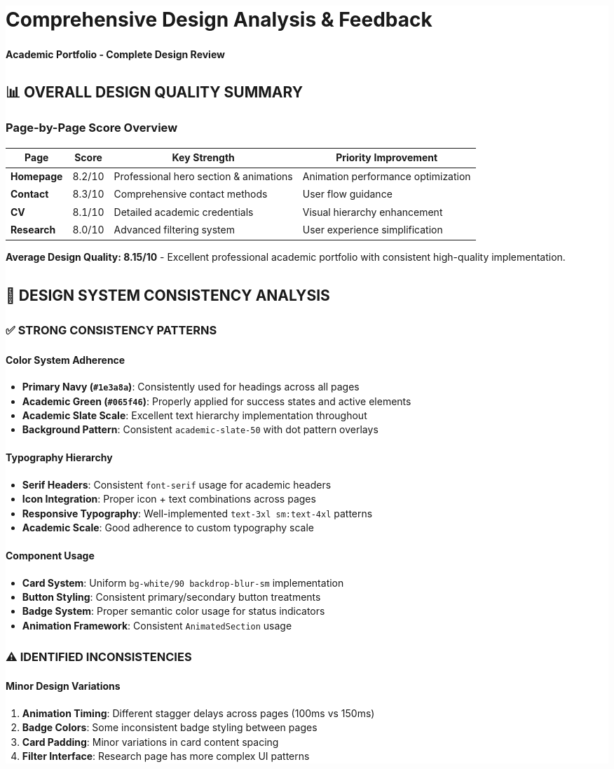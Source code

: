 # Comprehensive Design Analysis & Feedback
**Academic Portfolio - Complete Design Review**

## 📊 **OVERALL DESIGN QUALITY SUMMARY**

### **Page-by-Page Score Overview**
| Page | Score | Key Strength | Priority Improvement |
|------|-------|-------------|---------------------|
| **Homepage** | 8.2/10 | Professional hero section & animations | Animation performance optimization |
| **Contact** | 8.3/10 | Comprehensive contact methods | User flow guidance |
| **CV** | 8.1/10 | Detailed academic credentials | Visual hierarchy enhancement |
| **Research** | 8.0/10 | Advanced filtering system | User experience simplification |

**Average Design Quality: 8.15/10** - Excellent professional academic portfolio with consistent high-quality implementation.

## 🎨 **DESIGN SYSTEM CONSISTENCY ANALYSIS**

### **✅ STRONG CONSISTENCY PATTERNS**

#### **Color System Adherence**
- **Primary Navy (`#1e3a8a`)**: Consistently used for headings across all pages
- **Academic Green (`#065f46`)**: Properly applied for success states and active elements
- **Academic Slate Scale**: Excellent text hierarchy implementation throughout
- **Background Pattern**: Consistent `academic-slate-50` with dot pattern overlays

#### **Typography Hierarchy**
- **Serif Headers**: Consistent `font-serif` usage for academic headers
- **Icon Integration**: Proper icon + text combinations across pages
- **Responsive Typography**: Well-implemented `text-3xl sm:text-4xl` patterns
- **Academic Scale**: Good adherence to custom typography scale

#### **Component Usage**
- **Card System**: Uniform `bg-white/90 backdrop-blur-sm` implementation
- **Button Styling**: Consistent primary/secondary button treatments
- **Badge System**: Proper semantic color usage for status indicators
- **Animation Framework**: Consistent `AnimatedSection` usage

### **⚠️ IDENTIFIED INCONSISTENCIES**

#### **Minor Design Variations**
1. **Animation Timing**: Different stagger delays across pages (100ms vs 150ms)
2. **Badge Colors**: Some inconsistent badge styling between pages
3. **Card Padding**: Minor variations in card content spacing
4. **Filter Interface**: Research page has more complex UI patterns

